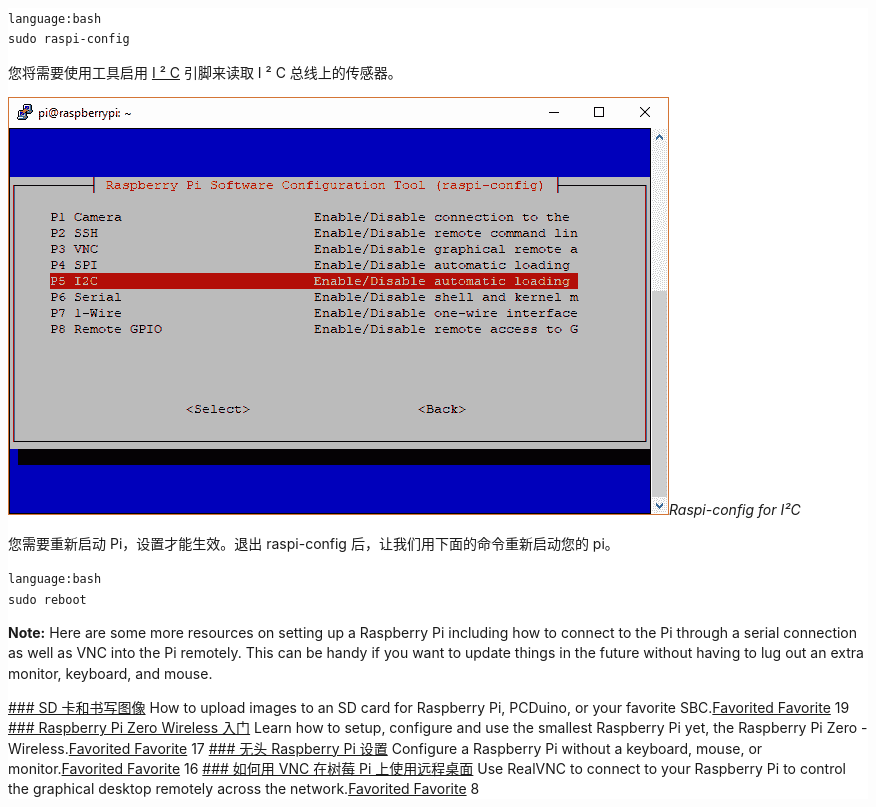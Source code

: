 ```
language:bash
sudo raspi-config 
```

您将需要使用工具启用 [I ² C](https://learn.sparkfun.com/tutorials/raspberry-pi-spi-and-i2c-tutorial/all#i2c-on-pi) 引脚来读取 I ² C 总线上的传感器。

[![Enabling I2C on a Pi](img/904ba55a1cb7ec6e1549b7d8e980232c.png)](https://cdn.sparkfun.com/assets/learn_tutorials/4/4/9/i2c-menu2.png)*Raspi-config for I²C*

您需要重新启动 Pi，设置才能生效。退出 raspi-config 后，让我们用下面的命令重新启动您的 pi。

```
language:bash
sudo reboot 
```

**Note:** Here are some more resources on setting up a Raspberry Pi including how to connect to the Pi through a serial connection as well as VNC into the Pi remotely. This can be handy if you want to update things in the future without having to lug out an extra monitor, keyboard, and mouse.

[](https://learn.sparkfun.com/tutorials/sd-cards-and-writing-images) [### SD 卡和书写图像](https://learn.sparkfun.com/tutorials/sd-cards-and-writing-images) How to upload images to an SD card for Raspberry Pi, PCDuino, or your favorite SBC.[Favorited Favorite](# "Add to favorites") 19[](https://learn.sparkfun.com/tutorials/getting-started-with-the-raspberry-pi-zero-wireless) [### Raspberry Pi Zero Wireless 入门](https://learn.sparkfun.com/tutorials/getting-started-with-the-raspberry-pi-zero-wireless) Learn how to setup, configure and use the smallest Raspberry Pi yet, the Raspberry Pi Zero - Wireless.[Favorited Favorite](# "Add to favorites") 17[](https://learn.sparkfun.com/tutorials/headless-raspberry-pi-setup) [### 无头 Raspberry Pi 设置](https://learn.sparkfun.com/tutorials/headless-raspberry-pi-setup) Configure a Raspberry Pi without a keyboard, mouse, or monitor.[Favorited Favorite](# "Add to favorites") 16[](https://learn.sparkfun.com/tutorials/how-to-use-remote-desktop-on-the-raspberry-pi-with-vnc) [### 如何用 VNC 在树莓 Pi 上使用远程桌面](https://learn.sparkfun.com/tutorials/how-to-use-remote-desktop-on-the-raspberry-pi-with-vnc) Use RealVNC to connect to your Raspberry Pi to control the graphical desktop remotely across the network.[Favorited Favorite](# "Add to favorites") 8
